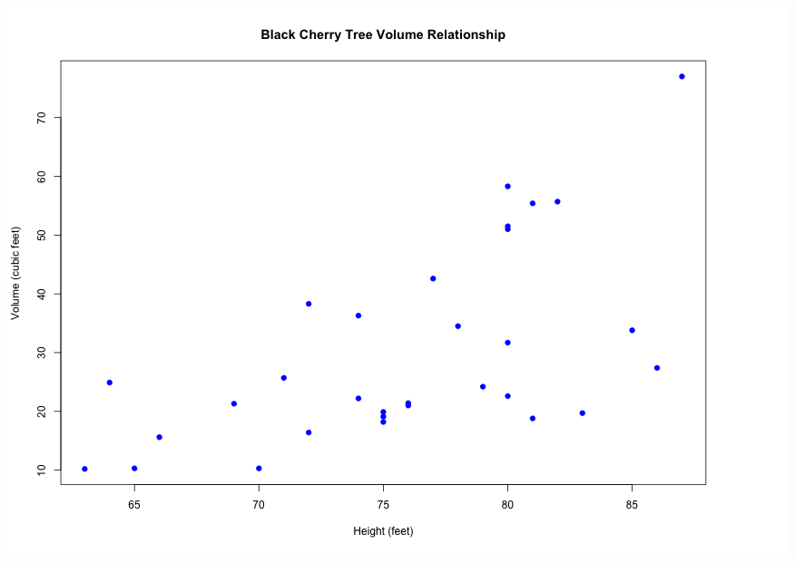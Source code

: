 <img src="https://raw.githubusercontent.com/QuantLet/Bootstrap/main/TreeVolumeRelationship.png" alt="Image" />
</div>

